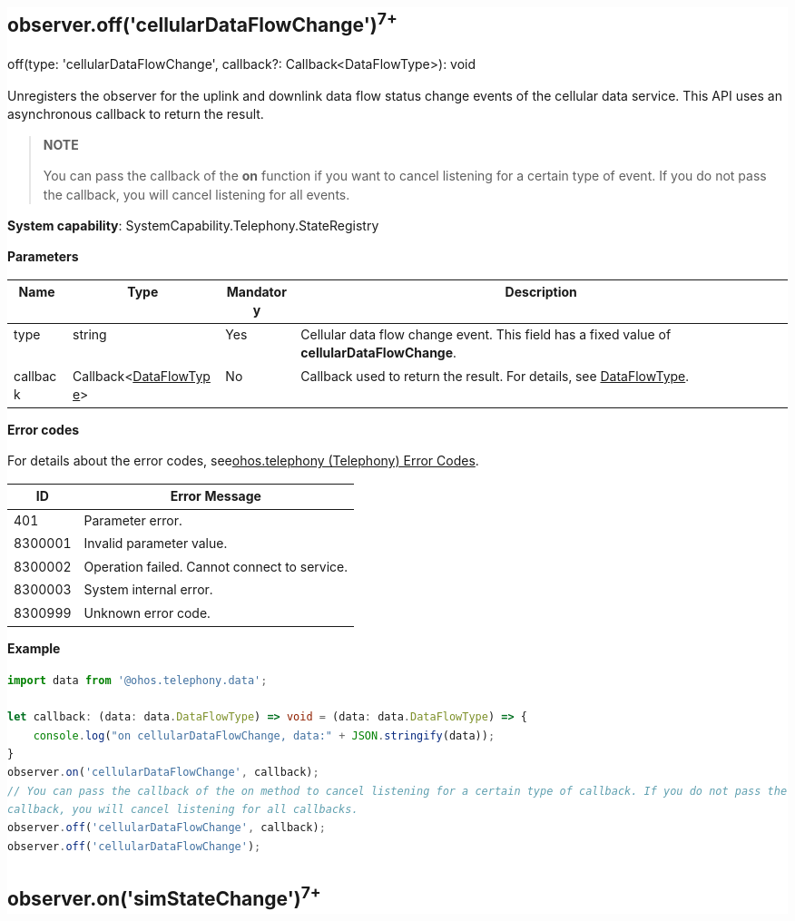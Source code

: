 
## observer.off('cellularDataFlowChange')<sup>7+</sup>

off\(type: 'cellularDataFlowChange', callback?: Callback\<DataFlowType\>\): void

Unregisters the observer for the uplink and downlink data flow status change events of the cellular data service. This API uses an asynchronous callback to return the result.

>**NOTE**
>
>You can pass the callback of the **on** function if you want to cancel listening for a certain type of event. If you do not pass the callback, you will cancel listening for all events.

**System capability**: SystemCapability.Telephony.StateRegistry

**Parameters**

| Name  | Type                                                               | Mandatory| Description                                                        |
| -------- | ------------------------------------------------------------------ | ---- | ------------------------------------------------------------ |
| type     | string                                                             | Yes  | Cellular data flow change event. This field has a fixed value of **cellularDataFlowChange**.  |
| callback | Callback\<[DataFlowType](js-apis-telephony-data.md#dataflowtype)\> | No  | Callback used to return the result. For details, see [DataFlowType](js-apis-telephony-data.md#dataflowtype).|

**Error codes**

For details about the error codes, see[ohos.telephony (Telephony) Error Codes](errorcode-telephony.md).

| ID|                  Error Message                   |
| -------- | -------------------------------------------- |
| 401      | Parameter error.                             |
| 8300001  | Invalid parameter value.                     |
| 8300002  | Operation failed. Cannot connect to service. |
| 8300003  | System internal error.                       |
| 8300999  | Unknown error code.                          |

**Example**

```ts
import data from '@ohos.telephony.data';

let callback: (data: data.DataFlowType) => void = (data: data.DataFlowType) => {
    console.log("on cellularDataFlowChange, data:" + JSON.stringify(data));
}
observer.on('cellularDataFlowChange', callback);
// You can pass the callback of the on method to cancel listening for a certain type of callback. If you do not pass the callback, you will cancel listening for all callbacks.
observer.off('cellularDataFlowChange', callback);
observer.off('cellularDataFlowChange');
```


## observer.on('simStateChange')<sup>7+</sup>

